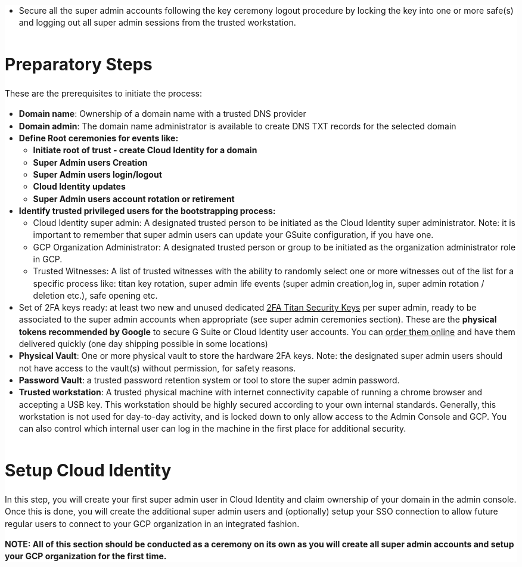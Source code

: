   * Secure all the super admin accounts following the key ceremony logout procedure by locking the key into one or more safe(s) and logging out all super admin sessions from the trusted workstation.

# Preparatory Steps

These are the prerequisites to initiate the process:

* **Domain name**: Ownership of a domain name with a trusted DNS provider
* **Domain admin**: The domain name administrator is available to create DNS TXT records for the selected domain
* **Define Root ceremonies for events like:**
  * **Initiate root of trust - create Cloud Identity for a domain**
  * **Super Admin users Creation**
  * **Super Admin users login/logout**
  * **Cloud Identity updates**
  * **Super Admin users account rotation or retirement**
* **Identify trusted privileged users for the bootstrapping process:**
  * Cloud Identity super admin: A designated trusted person to be initiated as the Cloud Identity super administrator. Note: it is important to remember that super admin users can update your GSuite configuration, if you have one.
  * GCP Organization Administrator: A designated trusted person or group to be initiated as the organization administrator role in GCP.
  * Trusted Witnesses: A list of trusted witnesses with the ability to randomly select one or more witnesses out of the list for a specific process like: titan key rotation, super admin life events (super admin creation,log in, super admin rotation / deletion etc.), safe opening etc.
* Set of 2FA keys ready: at least two new and unused dedicated [2FA Titan Security Keys](https://cloud.google.com/titan-security-key/) per super admin, ready to be associated to the super admin accounts when appropriate (see super admin ceremonies section). These are the **physical tokens recommended by Google** to secure G Suite or Cloud Identity user accounts. You can [order them online](https://store.google.com/product/titan_security_key) and have them delivered quickly (one day shipping possible in some locations)
* **Physical Vault**: One or more physical vault to store the hardware 2FA keys. Note: the designated super admin users should not have access to the vault(s) without permission, for safety reasons.
* **Password Vault**: a trusted password retention system or tool to store the super admin password.
* **Trusted workstation**: A trusted physical machine with internet connectivity capable of running a chrome browser and accepting a USB key. This workstation should be highly secured according to your own internal standards. Generally, this workstation is not used for day-to-day activity, and is locked down to only allow access to the Admin Console and GCP. You can also control which internal user can log in the machine in the first place for additional security.

# Setup Cloud Identity

In this step, you will create your first super admin user in Cloud Identity and claim ownership of your domain in the admin console. Once this is done, you will create the additional super admin users and (optionally) setup your SSO connection to allow future regular users to connect to your GCP organization in an integrated fashion.

**NOTE: All of this section should be conducted as a ceremony on its own as you will create all super admin accounts and setup your GCP organization for the first time.**
